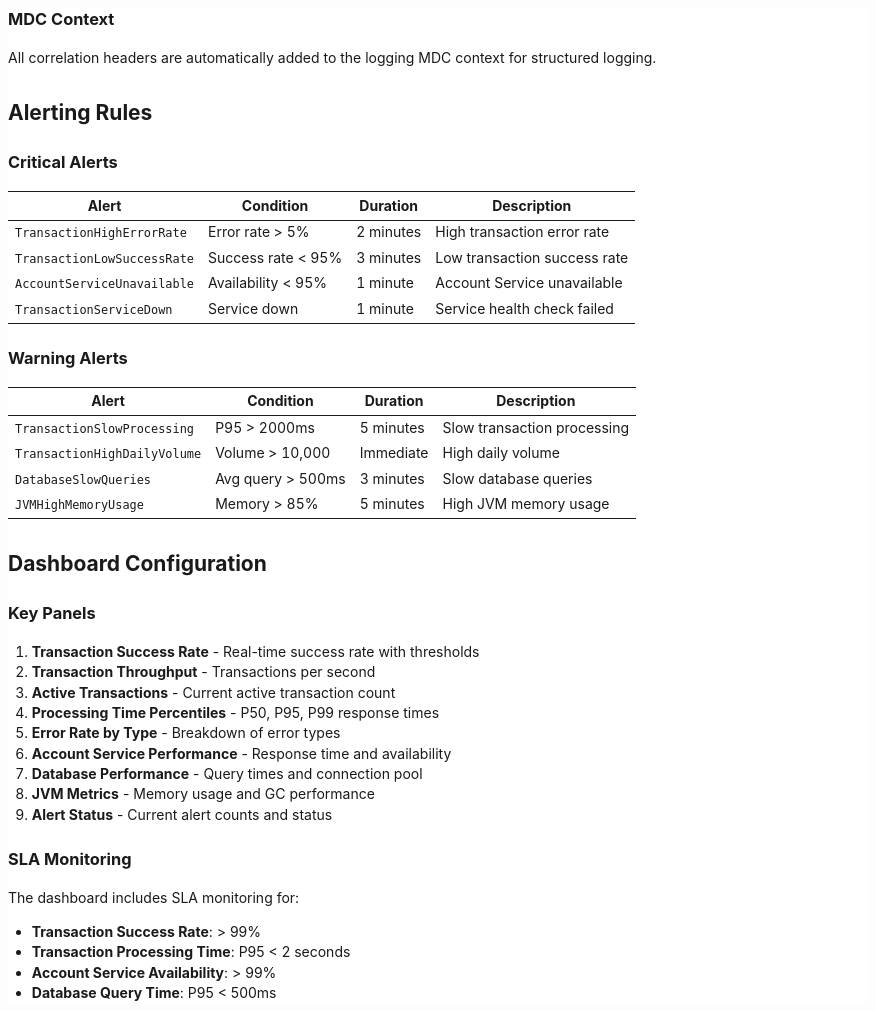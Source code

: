 ### MDC Context

All correlation headers are automatically added to the logging MDC context for structured logging.

## Alerting Rules

### Critical Alerts

| Alert | Condition | Duration | Description |
|-------|-----------|----------|-------------|
| `TransactionHighErrorRate` | Error rate > 5% | 2 minutes | High transaction error rate |
| `TransactionLowSuccessRate` | Success rate < 95% | 3 minutes | Low transaction success rate |
| `AccountServiceUnavailable` | Availability < 95% | 1 minute | Account Service unavailable |
| `TransactionServiceDown` | Service down | 1 minute | Service health check failed |

### Warning Alerts

| Alert | Condition | Duration | Description |
|-------|-----------|----------|-------------|
| `TransactionSlowProcessing` | P95 > 2000ms | 5 minutes | Slow transaction processing |
| `TransactionHighDailyVolume` | Volume > 10,000 | Immediate | High daily volume |
| `DatabaseSlowQueries` | Avg query > 500ms | 3 minutes | Slow database queries |
| `JVMHighMemoryUsage` | Memory > 85% | 5 minutes | High JVM memory usage |

## Dashboard Configuration

### Key Panels

1. **Transaction Success Rate** - Real-time success rate with thresholds
2. **Transaction Throughput** - Transactions per second
3. **Active Transactions** - Current active transaction count
4. **Processing Time Percentiles** - P50, P95, P99 response times
5. **Error Rate by Type** - Breakdown of error types
6. **Account Service Performance** - Response time and availability
7. **Database Performance** - Query times and connection pool
8. **JVM Metrics** - Memory usage and GC performance
9. **Alert Status** - Current alert counts and status

### SLA Monitoring

The dashboard includes SLA monitoring for:
- **Transaction Success Rate**: > 99%
- **Transaction Processing Time**: P95 < 2 seconds
- **Account Service Availability**: > 99%
- **Database Query Time**: P95 < 500ms
